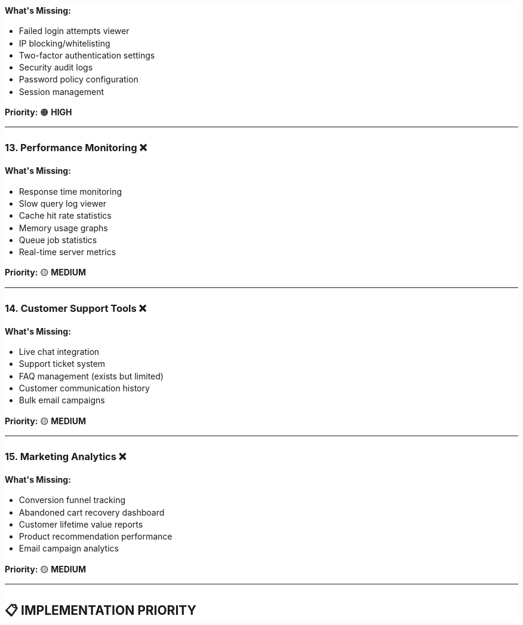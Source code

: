 **What's Missing:**
- Failed login attempts viewer
- IP blocking/whitelisting
- Two-factor authentication settings
- Security audit logs
- Password policy configuration
- Session management

**Priority:** 🟠 **HIGH**

---

### 13. **Performance Monitoring** ❌

**What's Missing:**
- Response time monitoring
- Slow query log viewer
- Cache hit rate statistics
- Memory usage graphs
- Queue job statistics
- Real-time server metrics

**Priority:** 🟡 **MEDIUM**

---

### 14. **Customer Support Tools** ❌

**What's Missing:**
- Live chat integration
- Support ticket system
- FAQ management (exists but limited)
- Customer communication history
- Bulk email campaigns

**Priority:** 🟡 **MEDIUM**

---

### 15. **Marketing Analytics** ❌

**What's Missing:**
- Conversion funnel tracking
- Abandoned cart recovery dashboard
- Customer lifetime value reports
- Product recommendation performance
- Email campaign analytics

**Priority:** 🟡 **MEDIUM**

---

## 📋 IMPLEMENTATION PRIORITY
